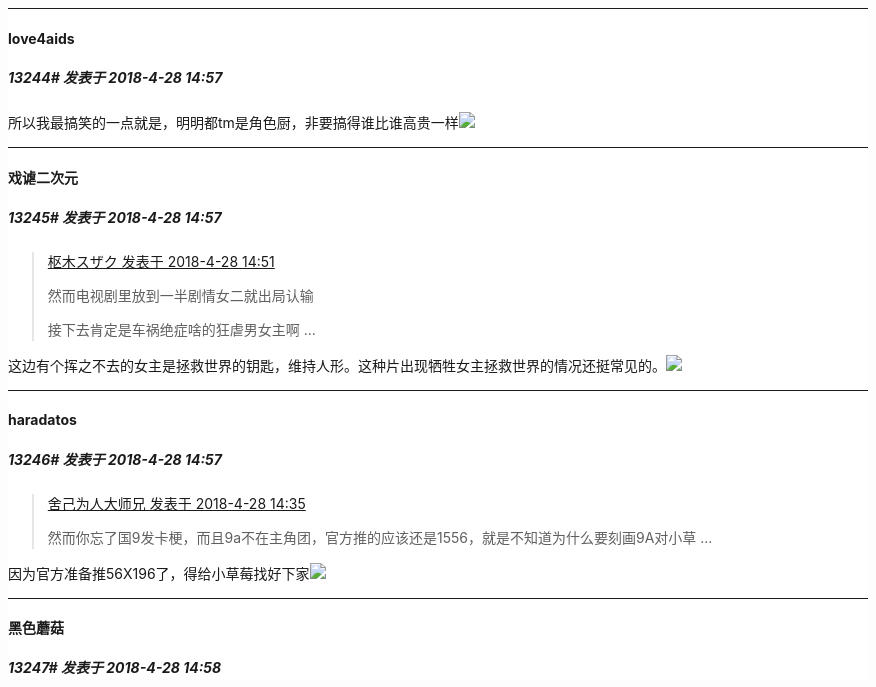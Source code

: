 




-----

####  love4aids  
##### 13244#       发表于 2018-4-28 14:57




所以我最搞笑的一点就是，明明都tm是角色厨，非要搞得谁比谁高贵一样<img src="https://static.saraba1st.com/image/smiley/face2017/067.png" referrerpolicy="no-referrer">







-----

####  戏谑二次元  
##### 13245#       发表于 2018-4-28 14:57



<blockquote><a href="httphttps://bbs.saraba1st.com/2b/forum.php?mod=redirect&amp;goto=findpost&amp;pid=39407371&amp;ptid=1636434" target="_blank">枢木スザク 发表于 2018-4-28 14:51</a>

然而电视剧里放到一半剧情女二就出局认输


接下去肯定是车祸绝症啥的狂虐男女主啊 ...</blockquote>
这边有个挥之不去的女主是拯救世界的钥匙，维持人形。这种片出现牺牲女主拯救世界的情况还挺常见的。<img src="https://static.saraba1st.com/image/smiley/face2017/001.png" referrerpolicy="no-referrer">







-----

####  haradatos  
##### 13246#       发表于 2018-4-28 14:57



<blockquote><a href="httphttps://bbs.saraba1st.com/2b/forum.php?mod=redirect&amp;goto=findpost&amp;pid=39407179&amp;ptid=1636434" target="_blank">舍己为人大师兄 发表于 2018-4-28 14:35</a>

然而你忘了国9发卡梗，而且9a不在主角团，官方推的应该还是1556，就是不知道为什么要刻画9A对小草 ...</blockquote>
因为官方准备推56X196了，得给小草莓找好下家<img src="https://static.saraba1st.com/image/smiley/face2017/067.png" referrerpolicy="no-referrer">







-----

####  黑色蘑菇  
##### 13247#       发表于 2018-4-28 14:58
